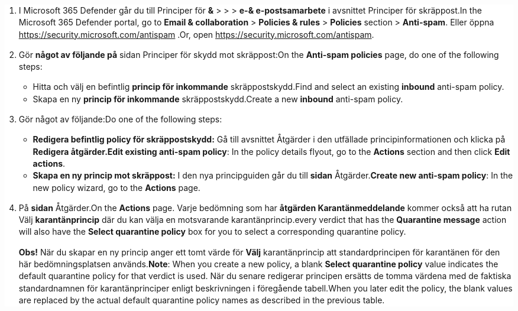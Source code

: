 1. <span data-ttu-id="a38e1-302">I Microsoft 365 Defender går du till Principer för **&** \>  \>  \> **e-& e-postsamarbete** i avsnittet Principer för skräppost.</span><span class="sxs-lookup"><span data-stu-id="a38e1-302">In the Microsoft 365 Defender portal, go to **Email & collaboration** \> **Policies & rules** \> **Policies** section \> **Anti-spam**.</span></span> <span data-ttu-id="a38e1-303">Eller öppna <https://security.microsoft.com/antispam> .</span><span class="sxs-lookup"><span data-stu-id="a38e1-303">Or, open <https://security.microsoft.com/antispam>.</span></span>

2. <span data-ttu-id="a38e1-304">Gör **något av följande på** sidan Principer för skydd mot skräppost:</span><span class="sxs-lookup"><span data-stu-id="a38e1-304">On the **Anti-spam policies** page, do one of the following steps:</span></span>
   - <span data-ttu-id="a38e1-305">Hitta och välj en befintlig **princip för inkommande** skräppostskydd.</span><span class="sxs-lookup"><span data-stu-id="a38e1-305">Find and select an existing **inbound** anti-spam policy.</span></span>
   - <span data-ttu-id="a38e1-306">Skapa en ny **princip för inkommande** skräppostskydd.</span><span class="sxs-lookup"><span data-stu-id="a38e1-306">Create a new **inbound** anti-spam policy.</span></span>

3. <span data-ttu-id="a38e1-307">Gör något av följande:</span><span class="sxs-lookup"><span data-stu-id="a38e1-307">Do one of the following steps:</span></span>
   - <span data-ttu-id="a38e1-308">**Redigera befintlig policy för skräppostskydd:** Gå till avsnittet  Åtgärder i den utfällade principinformationen och klicka på **Redigera åtgärder.**</span><span class="sxs-lookup"><span data-stu-id="a38e1-308">**Edit existing anti-spam policy**: In the policy details flyout, go to the **Actions** section and then click **Edit actions**.</span></span>
   - <span data-ttu-id="a38e1-309">**Skapa en ny princip mot skräppost:** I den nya principguiden går du till **sidan** Åtgärder.</span><span class="sxs-lookup"><span data-stu-id="a38e1-309">**Create new anti-spam policy**: In the new policy wizard, go to the **Actions** page.</span></span>

4. <span data-ttu-id="a38e1-310">På **sidan** Åtgärder.</span><span class="sxs-lookup"><span data-stu-id="a38e1-310">On the **Actions** page.</span></span> <span data-ttu-id="a38e1-311">Varje bedömning som har **åtgärden Karantänmeddelande** kommer också att ha rutan Välj **karantänprincip** där du kan välja en motsvarande karantänprincip.</span><span class="sxs-lookup"><span data-stu-id="a38e1-311">every verdict that has the **Quarantine message** action will also have the **Select quarantine policy** box for you to select a corresponding quarantine policy.</span></span>

   <span data-ttu-id="a38e1-312">**Obs!** När du skapar en ny princip anger ett tomt värde för **Välj** karantänprincip att standardprincipen för karantänen för den här bedömningsplatsen används.</span><span class="sxs-lookup"><span data-stu-id="a38e1-312">**Note**: When you create a new policy, a blank **Select quarantine policy** value indicates the default quarantine policy for that verdict is used.</span></span> <span data-ttu-id="a38e1-313">När du senare redigerar principen ersätts de tomma värdena med de faktiska standardnamnen för karantänprinciper enligt beskrivningen i föregående tabell.</span><span class="sxs-lookup"><span data-stu-id="a38e1-313">When you later edit the policy, the blank values are replaced by the actual default quarantine policy names as described in the previous table.</span></span>
